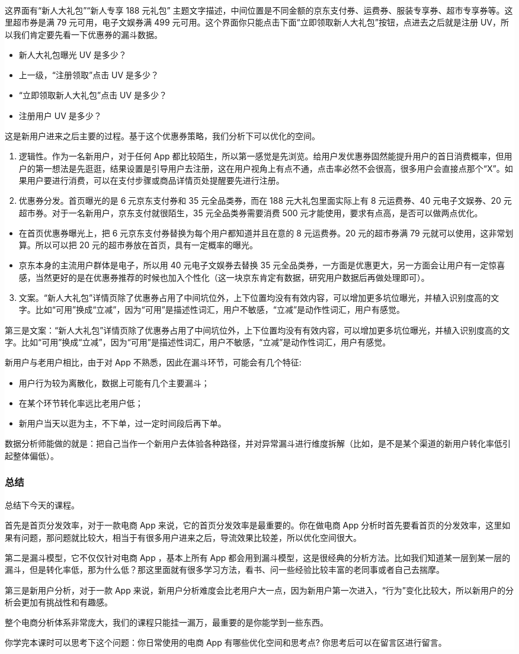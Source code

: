 这界面有“新人大礼包”“新人专享 188 元礼包” 主题文字描述，中间位置是不同金额的京东支付券、运费券、服装专享券、超市专享券等。这里超市券是满 79 元可用，电子文娱券满 499 元可用。这个界面你只能点击下面“立即领取新人大礼包”按钮，点进去之后就是注册 UV，所以我们肯定要先看一下优惠券的漏斗数据。

-   新人大礼包曝光 UV 是多少？
    
-   上一级，“注册领取”点击 UV 是多少？
    
-   “立即领取新人大礼包”点击 UV 是多少？
    
-   注册用户 UV 是多少？
    

这是新用户进来之后主要的过程。基于这个优惠券策略，我们分析下可以优化的空间。

1.  逻辑性。作为一名新用户，对于任何 App 都比较陌生，所以第一感觉是先浏览。给用户发优惠券固然能提升用户的首日消费概率，但用户的第一想法是先逛逛，结果设置是引导用户去注册，这在用户视角上有点不通，点击率必然不会很高，很多用户会直接点那个“X”。如果用户要进行消费，可以在支付步骤或商品详情页处提醒要先进行注册。
    
2.  优惠券分发。首页曝光的是 6 元京东支付券和 35 元全品类券，而在 188 元大礼包里面实际上有 8 元运费券、40 元电子文娱券、20 元超市券。对于一名新用户，京东支付就很陌生，35 元全品类券需要消费 500 元才能使用，要求有点高，是否可以做两点优化。
    

-   在首页优惠券曝光上，把 6 元京东支付券替换为每个用户都知道并且在意的 8 元运费券。20 元的超市券满 79 元就可以使用，这非常划算。所以可以把 20 元的超市券放在首页，具有一定概率的曝光。
    
-   京东本身的主流用户群体是电子，所以用 40 元电子文娱券去替换 35 元全品类券，一方面是优惠更大，另一方面会让用户有一定惊喜感，当然更好的是在优惠券推荐的时候也加入个性化（这一块京东肯定有数据，研究用户数据后再做处理即可）。
    

3.  文案。“新人大礼包”详情页除了优惠券占用了中间坑位外，上下位置均没有有效内容，可以增加更多坑位曝光，并植入识别度高的文字。比如“可用”换成“立减”，因为“可用”是描述性词汇，用户不敏感，“立减”是动作性词汇，用户有感觉。
    

第三是文案：“新人大礼包”详情页除了优惠券占用了中间坑位外，上下位置均没有有效内容，可以增加更多坑位曝光，并植入识别度高的文字。比如“可用”换成“立减”，因为“可用”是描述性词汇，用户不敏感，“立减”是动作性词汇，用户有感觉。

新用户与老用户相比，由于对 App 不熟悉，因此在漏斗环节，可能会有几个特征:

-   用户行为较为离散化，数据上可能有几个主要漏斗；
    
-   在某个环节转化率远比老用户低；
    
-   新用户当天以逛为主，不下单，过一定时间段后再下单。
    

数据分析师能做的就是：把自己当作一个新用户去体验各种路径，并对异常漏斗进行维度拆解（比如，是不是某个渠道的新用户转化率低引起整体偏低）。

### 总结

总结下今天的课程。

首先是首页分发效率，对于一款电商 App 来说，它的首页分发效率是最重要的。你在做电商 App 分析时首先要看首页的分发效率，这里如果有问题，那问题就比较大，相当于有很多用户进来之后，导流效果比较差，所以优化空间很大。

第二是漏斗模型，它不仅仅针对电商 App ，基本上所有 App 都会用到漏斗模型，这是很经典的分析方法。比如我们知道某一层到某一层的漏斗，但是转化率低，那为什么低？那这里面就有很多学习方法，看书、问一些经验比较丰富的老同事或者自己去揣摩。

第三是新用户分析，对于一款 App 来说，新用户分析难度会比老用户大一点，因为新用户第一次进入，“行为”变化比较大，所以新用户的分析会更加有挑战性和有趣感。

整个电商分析体系非常庞大，我们的课程只能挂一漏万，最重要的是你能学到一些东西。

你学完本课时可以思考下这个问题：你日常使用的电商 App 有哪些优化空间和思考点? 你思考后可以在留言区进行留言。
